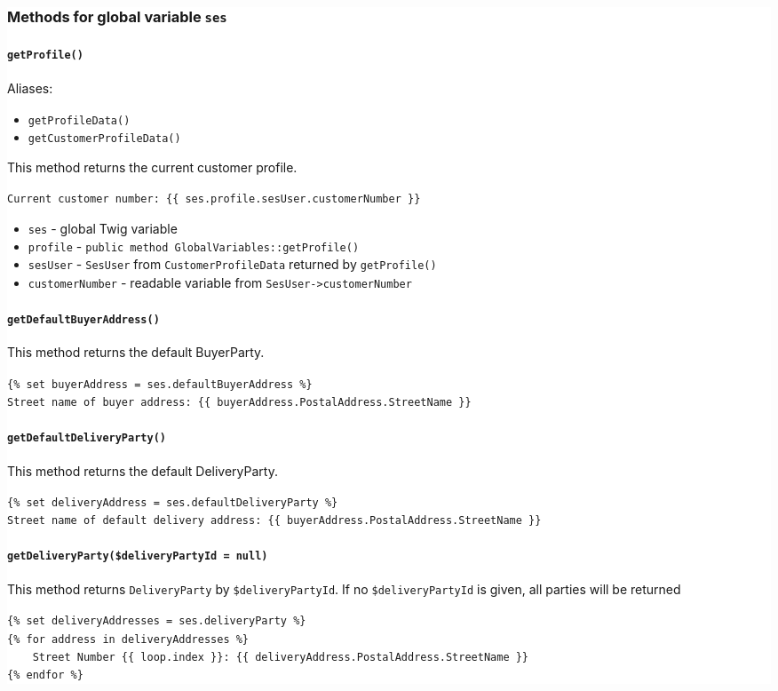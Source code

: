 ### Methods for global variable `ses`

#### `getProfile()`

Aliases:

- `getProfileData()`
- `getCustomerProfileData()`

This method returns the current customer profile.

``` html+twig
Current customer number: {{ ses.profile.sesUser.customerNumber }}
```

- `ses` - global Twig variable
- `profile` - `public method GlobalVariables::getProfile()`
- `sesUser` - `SesUser` from `CustomerProfileData` returned by `getProfile()`
- `customerNumber` - readable variable from `SesUser->customerNumber`

#### `getDefaultBuyerAddress()`

This method returns the default BuyerParty.

``` html+twig
{% set buyerAddress = ses.defaultBuyerAddress %}
Street name of buyer address: {{ buyerAddress.PostalAddress.StreetName }}
```

#### `getDefaultDeliveryParty()`

This method returns the default DeliveryParty.

``` html+twig
{% set deliveryAddress = ses.defaultDeliveryParty %}
Street name of default delivery address: {{ buyerAddress.PostalAddress.StreetName }}
```

#### `getDeliveryParty($deliveryPartyId = null)`

This method returns `DeliveryParty` by `$deliveryPartyId`. If no `$deliveryPartyId` is given, all parties will be returned

``` html+twig
{% set deliveryAddresses = ses.deliveryParty %}
{% for address in deliveryAddresses %}
    Street Number {{ loop.index }}: {{ deliveryAddress.PostalAddress.StreetName }}
{% endfor %}
```
